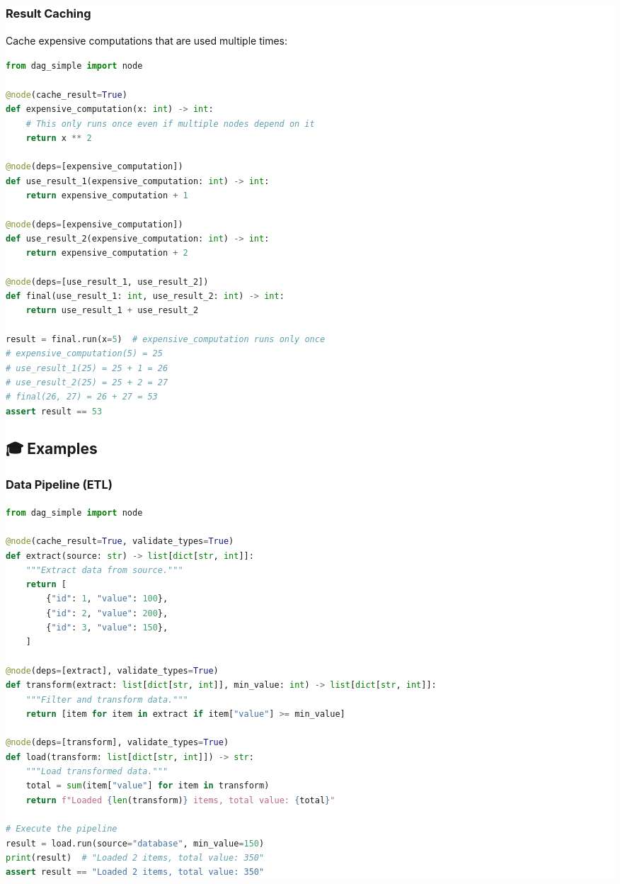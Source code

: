 ### Result Caching

Cache expensive computations that are used multiple times:

```python
from dag_simple import node

@node(cache_result=True)
def expensive_computation(x: int) -> int:
    # This only runs once even if multiple nodes depend on it
    return x ** 2

@node(deps=[expensive_computation])
def use_result_1(expensive_computation: int) -> int:
    return expensive_computation + 1

@node(deps=[expensive_computation])
def use_result_2(expensive_computation: int) -> int:
    return expensive_computation + 2

@node(deps=[use_result_1, use_result_2])
def final(use_result_1: int, use_result_2: int) -> int:
    return use_result_1 + use_result_2

result = final.run(x=5)  # expensive_computation runs only once
# expensive_computation(5) = 25
# use_result_1(25) = 25 + 1 = 26
# use_result_2(25) = 25 + 2 = 27
# final(26, 27) = 26 + 27 = 53
assert result == 53
```

## 🎓 Examples

### Data Pipeline (ETL)

```python
from dag_simple import node

@node(cache_result=True, validate_types=True)
def extract(source: str) -> list[dict[str, int]]:
    """Extract data from source."""
    return [
        {"id": 1, "value": 100},
        {"id": 2, "value": 200},
        {"id": 3, "value": 150},
    ]

@node(deps=[extract], validate_types=True)
def transform(extract: list[dict[str, int]], min_value: int) -> list[dict[str, int]]:
    """Filter and transform data."""
    return [item for item in extract if item["value"] >= min_value]

@node(deps=[transform], validate_types=True)
def load(transform: list[dict[str, int]]) -> str:
    """Load transformed data."""
    total = sum(item["value"] for item in transform)
    return f"Loaded {len(transform)} items, total value: {total}"

# Execute the pipeline
result = load.run(source="database", min_value=150)
print(result)  # "Loaded 2 items, total value: 350"
assert result == "Loaded 2 items, total value: 350"
```
